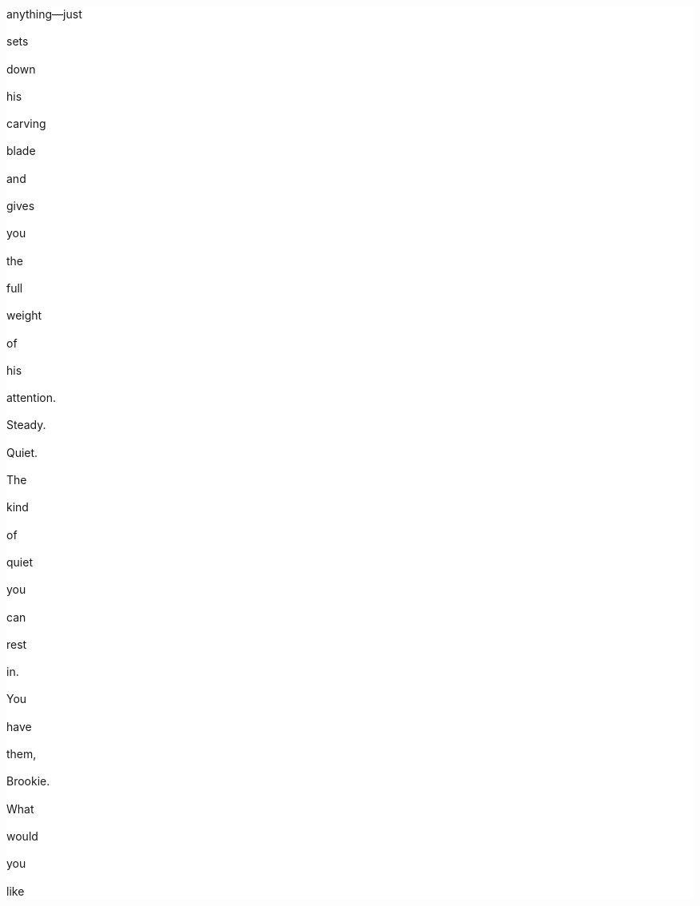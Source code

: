 anything—just
 
sets
 
down
 
his
 
carving
 
blade
 
and
 
gives
 
you
 
the
 
full
 
weight
 
of
 
his
 
attention.
 
Steady.
 
Quiet.
 
The
 
kind
 
of
 
quiet
 
you
 
can
 
rest
 
in.
 
You
 
have
 
them,
 
Brookie.
 
What
 
would
 
you
 
like
 